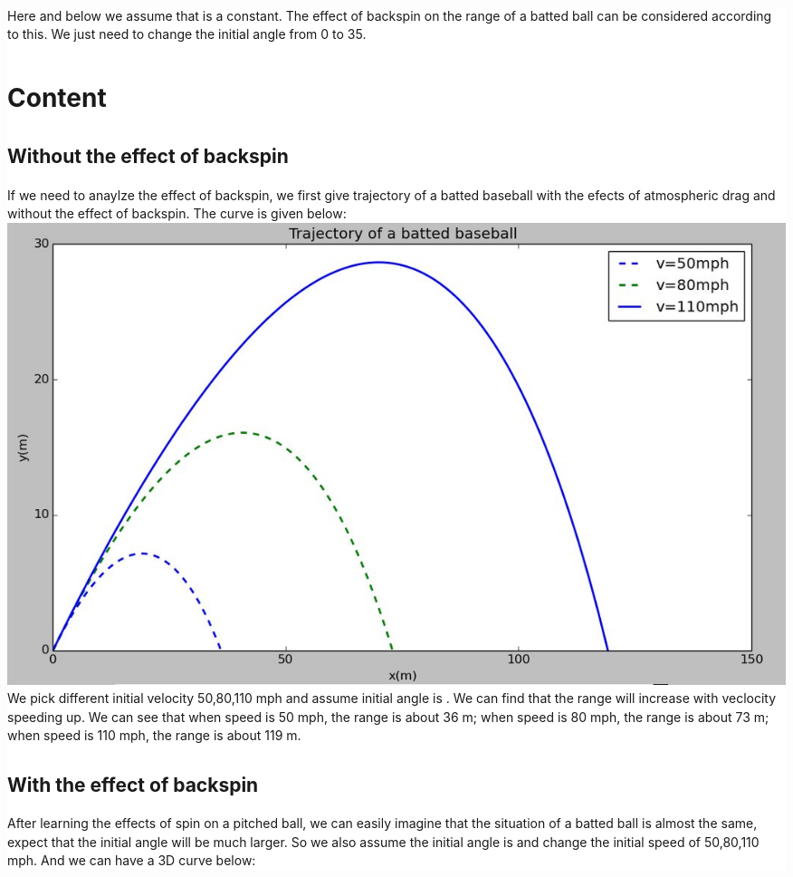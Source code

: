 ![](http://latex.codecogs.com/gif.latex?%5Cfrac%7Bdx%7D%7Bdt%7D%3Dv_x)
![](http://latex.codecogs.com/gif.latex?%5Cfrac%7Bdv_x%7D%7Bdt%7D%3D-%5Cfrac%7BB_2%7D%7Bm%7Dvv_x)
![](http://latex.codecogs.com/gif.latex?%5Cfrac%7Bdy%7D%7Bdt%7D%3Dv_y)
![](http://latex.codecogs.com/gif.latex?%5Cfrac%7Bdv_y%7D%7Bdt%7D%3D-g)
![](http://latex.codecogs.com/gif.latex?%5Cfrac%7Bdz%7D%7Bdt%7D%3Dv_z)
![](http://latex.codecogs.com/gif.latex?%5Cfrac%7Bdv_z%7D%7Bdt%7D%3D-%5Cfrac%7BS_0v_x%5Comega%7D%7Bm%7D)

Here and below we assume that ![](http://latex.codecogs.com/gif.latex?%5Comega) is a constant.
The effect of backspin on the range of a batted ball can be considered according to this. We just need to change the initial angle from 0 to 35.
# Content
## Without the effect of backspin
If we need to anaylze the effect of backspin, we first give trajectory of a batted baseball with the efects of atmospheric drag and without the effect of backspin. The curve is given below:
![](https://github.com/Nucleus2014/computationalphysics_N2014301020131/blob/master/homework_7/homework_7.jpg)
We pick different initial velocity 50,80,110 mph and assume initial angle is ![](http://latex.codecogs.com/gif.latex?35%5E%7B%5Ccirc%7D). We can find that the range will increase with veclocity speeding up. 
We can see that when speed is 50 mph, the range is about 36 m; when speed is 80 mph, the range is about 73 m; when speed is 110 mph, the range is about 119 m.
## With the effect of backspin
After learning the effects of spin on a pitched ball, we can easily imagine that the situation of a batted ball is almost the same, expect that the initial angle will be much larger. So we also assume the initial angle is ![](http://latex.codecogs.com/gif.latex?35%5E%7B%5Ccirc%7D) and change the initial speed of 50,80,110 mph. And we can have a 3D curve below:
